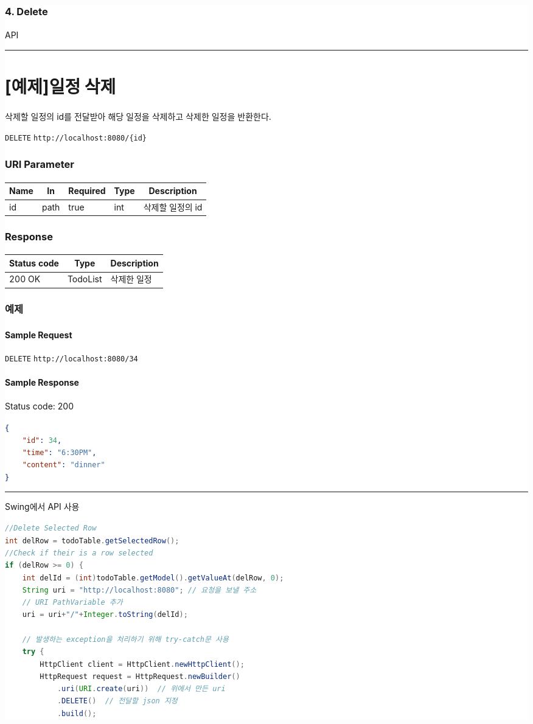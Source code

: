 

### 4. Delete

API

---

# [예제]일정 삭제

삭제할 일정의 id를 전달받아 해당 일정을 삭제하고 삭제한 일정을 반환한다.

`DELETE` `http://localhost:8080/{id}`

### URI Parameter

| Name | In   | Required | Type | Description      |
| ---- | ---- | -------- | ---- | ---------------- |
| id   | path | true     | int  | 삭제할 일정의 id |

### Response

| Status code | Type     | Description |
| ----------- | -------- | ----------- |
| 200 OK      | TodoList | 삭제한 일정 |

### 예제

#### Sample Request

`DELETE` `http://localhost:8080/34`

#### Sample Response

Status code: 200

```json
{
    "id": 34,
    "time": "6:30PM",
    "content": "dinner"
}
```

---

Swing에서 API 사용

```java
//Delete Selected Row
int delRow = todoTable.getSelectedRow();
//Check if their is a row selected
if (delRow >= 0) {
    int delId = (int)todoTable.getModel().getValueAt(delRow, 0);
    String uri = "http://localhost:8080"; // 요청을 보낼 주소
    // URI PathVariable 추가
    uri = uri+"/"+Integer.toString(delId);

    // 발생하는 exception을 처리하기 위해 try-catch문 사용
    try {
        HttpClient client = HttpClient.newHttpClient();
        HttpRequest request = HttpRequest.newBuilder()
            .uri(URI.create(uri))  // 위에서 만든 uri
            .DELETE()  // 전달할 json 지정
            .build();

```